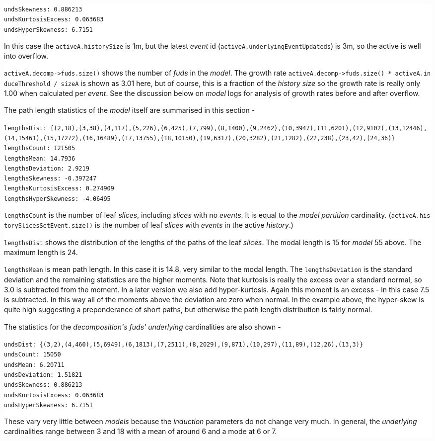 ```
undsSkewness: 0.886213
undsKurtosisExcess: 0.063683
undsHyperSkewness: 6.7151
```
In this case the `activeA.historySize` is 1m, but the latest *event* id (`activeA.underlyingEventUpdateds`) is 3m, so the active is well into overflow.

`activeA.decomp->fuds.size()` shows the number of *fuds* in the *model*. The growth rate `activeA.decomp->fuds.size() * activeA.induceThreshold / sizeA` is shown as 3.01 here, but of course, this is a fraction of the *history size* so the growth rate is really only 1.00 when calculated per *event*. See the discussion below on *model* logs for analysis of growth rates before and after overflow.

The path length statistics of the *model* itself are summarised in this section -
```
lengthsDist: {(2,18),(3,38),(4,117),(5,226),(6,425),(7,799),(8,1400),(9,2462),(10,3947),(11,6201),(12,9102),(13,12446),(14,15461),(15,17272),(16,16489),(17,13755),(18,10150),(19,6317),(20,3282),(21,1282),(22,238),(23,42),(24,36)}
lengthsCount: 121505
lengthsMean: 14.7936
lengthsDeviation: 2.9219
lengthsSkewness: -0.397247
lengthsKurtosisExcess: 0.274909
lengthsHyperSkewness: -4.06495
```
`lengthsCount` is the number of leaf *slices*, including *slices* with no *events*. It is equal to the *model partition* cardinality. (`activeA.historySlicesSetEvent.size()` is the number of leaf *slices* with *events* in the active *history*.)

`lengthsDist` shows the distribution of the lengths of the paths of the leaf *slices*. The modal length is 15 for *model* 55 above. The maximum length is 24.

`lengthsMean` is mean path length. In this case it is 14.8, very similar to the modal length. The `lengthsDeviation` is the standard deviation and the remaining statistics are the higher moments. Note that kurtosis is really the excess over a standard normal, so 3.0 is subtracted from the moment. In a later version we also add hyper-kurtosis. Again this moment is an excess - in this case 7.5 is subtracted. In this way all of the moments above the deviation are zero when normal. In the example above, the hyper-skew is quite high suggesting a preponderance of short paths, but otherwise the path length distribution is fairly normal.

The statistics for the *decomposition's fuds' underlying* cardinalities are also shown -
```
undsDist: {(3,2),(4,460),(5,6949),(6,1813),(7,2511),(8,2029),(9,871),(10,297),(11,89),(12,26),(13,3)}
undsCount: 15050
undsMean: 6.20711
undsDeviation: 1.51821
undsSkewness: 0.886213
undsKurtosisExcess: 0.063683
undsHyperSkewness: 6.7151
```
These vary very little between *models* because the *induction* parameters do not change very much. In general, the *underlying* cardinalities range between 3 and 18 with a mean of around 6 and a mode at 6 or 7.
